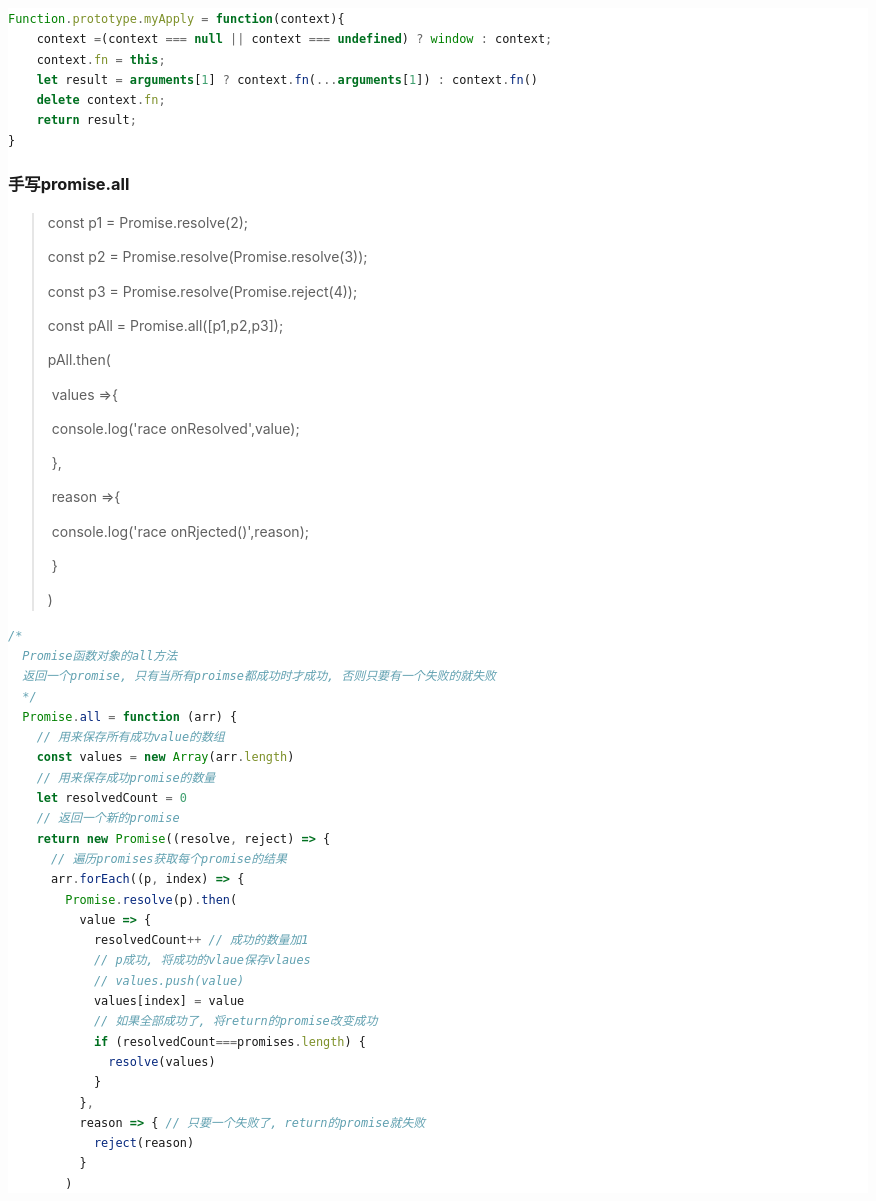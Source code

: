 ```javascript
Function.prototype.myApply = function(context){
    context =(context === null || context === undefined) ? window : context;
    context.fn = this;
    let result = arguments[1] ? context.fn(...arguments[1]) : context.fn()
    delete context.fn;
    return result;
}
```

### 手写promise.all

> const p1 = Promise.resolve(2);
>
> const p2 = Promise.resolve(Promise.resolve(3));
>
> const p3 = Promise.resolve(Promise.reject(4));
>
> const pAll = Promise.all([p1,p2,p3]);
>
> pAll.then(
>
> ​	values =>{
>
> ​		console.log('race onResolved',value);
>
> ​	},
>
> ​	reason =>{
>
> ​		console.log('race onRjected()',reason);
>
> ​	}
>
> )

```javascript
/* 
  Promise函数对象的all方法
  返回一个promise, 只有当所有proimse都成功时才成功, 否则只要有一个失败的就失败
  */
  Promise.all = function (arr) {
    // 用来保存所有成功value的数组
    const values = new Array(arr.length) 
    // 用来保存成功promise的数量
    let resolvedCount = 0
    // 返回一个新的promise
    return new Promise((resolve, reject) => {
      // 遍历promises获取每个promise的结果
      arr.forEach((p, index) => {
        Promise.resolve(p).then(
          value => {
            resolvedCount++ // 成功的数量加1
            // p成功, 将成功的vlaue保存vlaues
            // values.push(value)
            values[index] = value
            // 如果全部成功了, 将return的promise改变成功
            if (resolvedCount===promises.length) {
              resolve(values)
            }
          },
          reason => { // 只要一个失败了, return的promise就失败
            reject(reason)
          }
        )
```